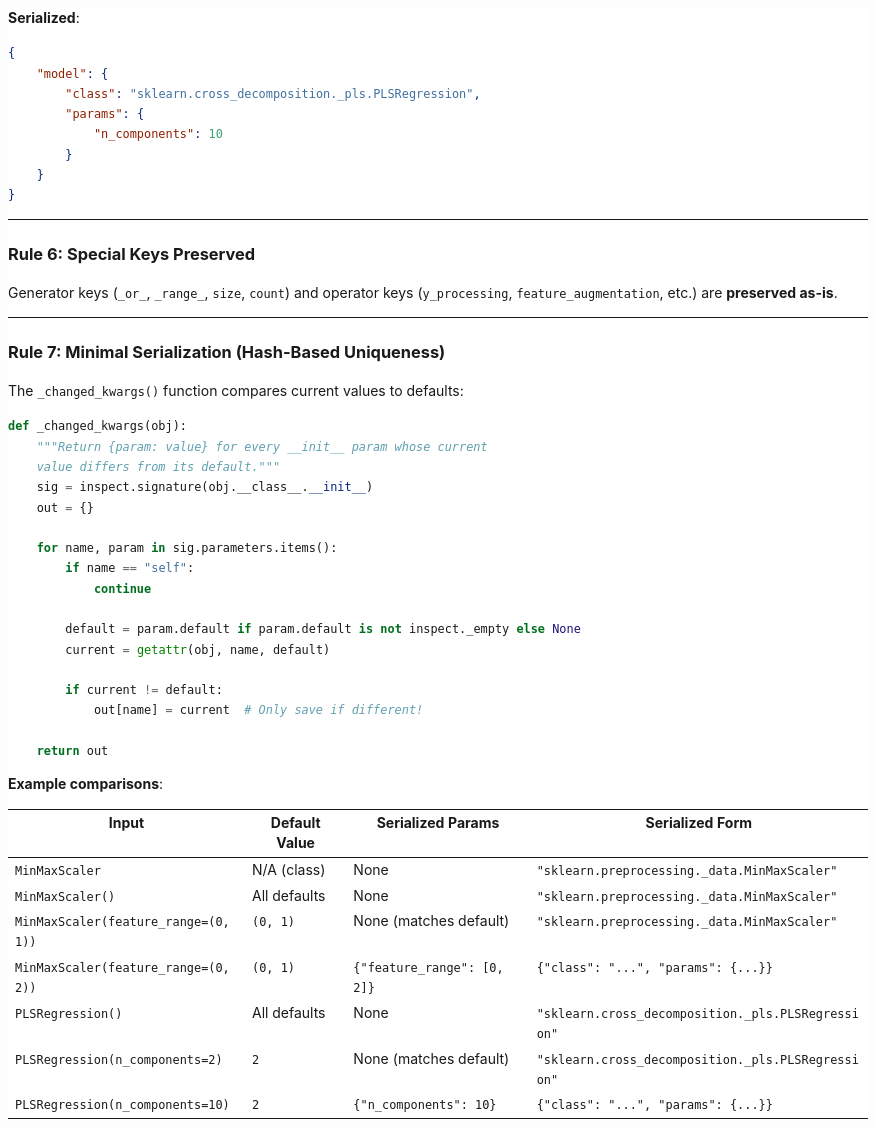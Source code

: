 **Serialized**:
```json
{
    "model": {
        "class": "sklearn.cross_decomposition._pls.PLSRegression",
        "params": {
            "n_components": 10
        }
    }
}
```

---

### Rule 6: Special Keys Preserved

Generator keys (`_or_`, `_range_`, `size`, `count`) and operator keys (`y_processing`, `feature_augmentation`, etc.) are **preserved as-is**.

---

### Rule 7: Minimal Serialization (Hash-Based Uniqueness)

The `_changed_kwargs()` function compares current values to defaults:

```python
def _changed_kwargs(obj):
    """Return {param: value} for every __init__ param whose current
    value differs from its default."""
    sig = inspect.signature(obj.__class__.__init__)
    out = {}

    for name, param in sig.parameters.items():
        if name == "self":
            continue

        default = param.default if param.default is not inspect._empty else None
        current = getattr(obj, name, default)

        if current != default:
            out[name] = current  # Only save if different!

    return out
```

**Example comparisons**:

| Input | Default Value | Serialized Params | Serialized Form |
|-------|---------------|-------------------|-----------------|
| `MinMaxScaler` | N/A (class) | None | `"sklearn.preprocessing._data.MinMaxScaler"` |
| `MinMaxScaler()` | All defaults | None | `"sklearn.preprocessing._data.MinMaxScaler"` |
| `MinMaxScaler(feature_range=(0,1))` | `(0, 1)` | None (matches default) | `"sklearn.preprocessing._data.MinMaxScaler"` |
| `MinMaxScaler(feature_range=(0,2))` | `(0, 1)` | `{"feature_range": [0, 2]}` | `{"class": "...", "params": {...}}` |
| `PLSRegression()` | All defaults | None | `"sklearn.cross_decomposition._pls.PLSRegression"` |
| `PLSRegression(n_components=2)` | `2` | None (matches default) | `"sklearn.cross_decomposition._pls.PLSRegression"` |
| `PLSRegression(n_components=10)` | `2` | `{"n_components": 10}` | `{"class": "...", "params": {...}}` |
